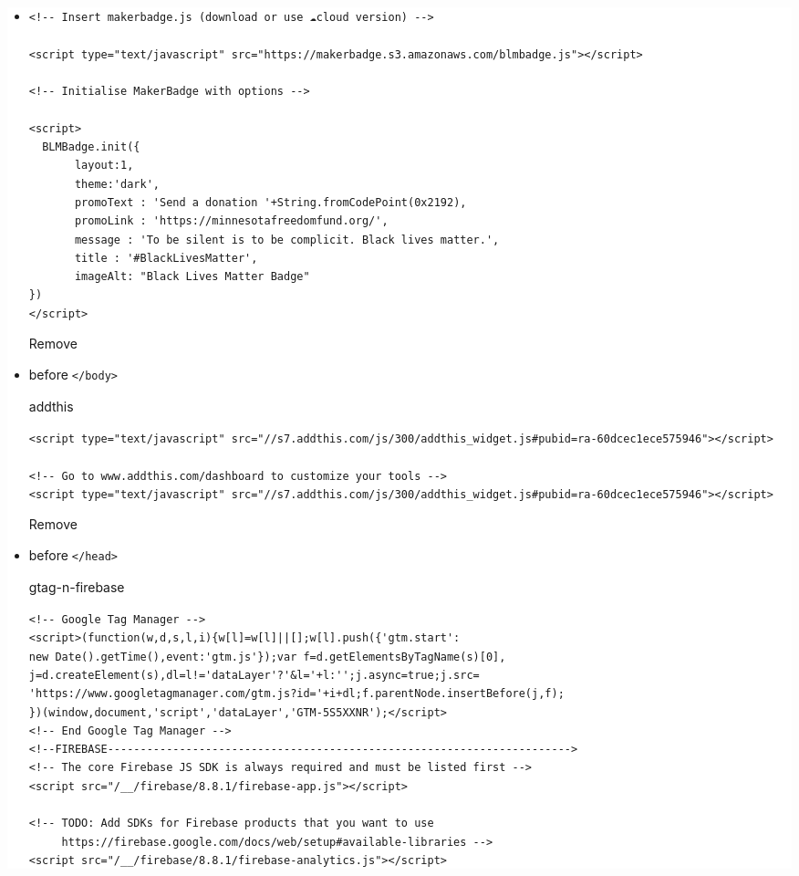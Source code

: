 -   ```
    <!-- Insert makerbadge.js (download or use ☁️cloud version) -->

    <script type="text/javascript" src="https://makerbadge.s3.amazonaws.com/blmbadge.js"></script>

    <!-- Initialise MakerBadge with options -->

    <script>
      BLMBadge.init({
           layout:1,
           theme:'dark',
           promoText : 'Send a donation '+String.fromCodePoint(0x2192),
           promoLink : 'https://minnesotafreedomfund.org/',
           message : 'To be silent is to be complicit. Black lives matter.',
           title : '#BlackLivesMatter',
           imageAlt: "Black Lives Matter Badge"
    })
    </script>
    ```

    Remove

-   before `</body>`

    addthis

    ```
    <script type="text/javascript" src="//s7.addthis.com/js/300/addthis_widget.js#pubid=ra-60dcec1ece575946"></script>

    <!-- Go to www.addthis.com/dashboard to customize your tools -->
    <script type="text/javascript" src="//s7.addthis.com/js/300/addthis_widget.js#pubid=ra-60dcec1ece575946"></script>
    ```

    Remove

-   before `</head>`

    gtag-n-firebase

    ```
    <!-- Google Tag Manager -->
    <script>(function(w,d,s,l,i){w[l]=w[l]||[];w[l].push({'gtm.start':
    new Date().getTime(),event:'gtm.js'});var f=d.getElementsByTagName(s)[0],
    j=d.createElement(s),dl=l!='dataLayer'?'&l='+l:'';j.async=true;j.src=
    'https://www.googletagmanager.com/gtm.js?id='+i+dl;f.parentNode.insertBefore(j,f);
    })(window,document,'script','dataLayer','GTM-5S5XXNR');</script>
    <!-- End Google Tag Manager -->
    <!--FIREBASE----------------------------------------------------------------------->
    <!-- The core Firebase JS SDK is always required and must be listed first -->
    <script src="/__/firebase/8.8.1/firebase-app.js"></script>

    <!-- TODO: Add SDKs for Firebase products that you want to use
         https://firebase.google.com/docs/web/setup#available-libraries -->
    <script src="/__/firebase/8.8.1/firebase-analytics.js"></script>
